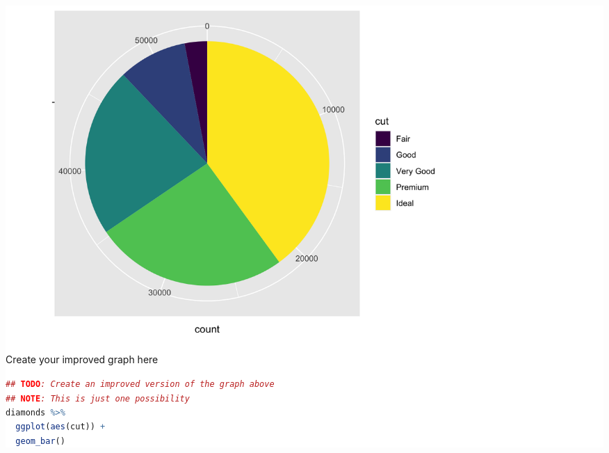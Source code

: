 <img src="d38-e-vis09-improve-solution_files/figure-html/q4-vis-1.png" width="672" />

Create your improved graph here


```r
## TODO: Create an improved version of the graph above
## NOTE: This is just one possibility
diamonds %>%
  ggplot(aes(cut)) +
  geom_bar()
```
